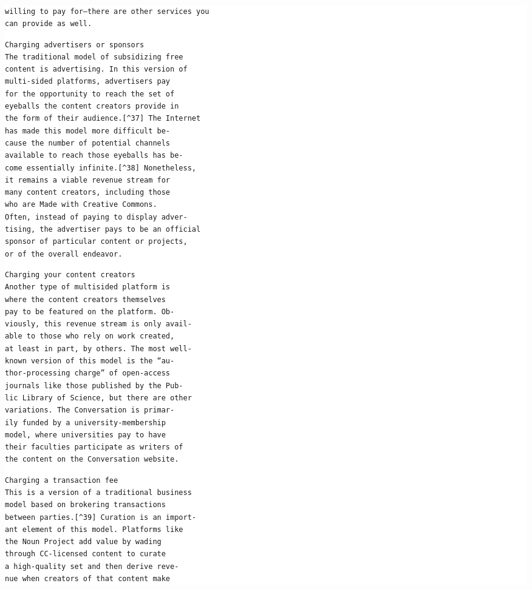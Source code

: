 
```
willing to pay for—there are other services you
can provide as well.
```

```
Charging advertisers or sponsors
The traditional model of subsidizing free
content is advertising. In this version of
multi-sided platforms, advertisers pay
for the opportunity to reach the set of
eyeballs the content creators provide in
the form of their audience.[^37] The Internet
has made this model more difficult be-
cause the number of potential channels
available to reach those eyeballs has be-
come essentially infinite.[^38] Nonetheless,
it remains a viable revenue stream for
many content creators, including those
who are Made with Creative Commons.
Often, instead of paying to display adver-
tising, the advertiser pays to be an official
sponsor of particular content or projects,
or of the overall endeavor.
```

```
Charging your content creators
Another type of multisided platform is
where the content creators themselves
pay to be featured on the platform. Ob-
viously, this revenue stream is only avail-
able to those who rely on work created,
at least in part, by others. The most well-
known version of this model is the “au-
thor-processing charge” of open-access
journals like those published by the Pub-
lic Library of Science, but there are other
variations. The Conversation is primar-
ily funded by a university-membership
model, where universities pay to have
their faculties participate as writers of
the content on the Conversation website.
```

```
Charging a transaction fee
This is a version of a traditional business
model based on brokering transactions
between parties.[^39] Curation is an import-
ant element of this model. Platforms like
the Noun Project add value by wading
through CC-licensed content to curate
a high-quality set and then derive reve-
nue when creators of that content make
```


[^1]: **The New World of Digital Commons by Paul Stacey 3**
[^2]: **How to Be Made with Creative Commons by Sarah Hinchliff Pearson 19**
[^3]: **The Creative Commons Licenses 39**
[^1]: Jonathan Rowe, _Our Common Wealth_ (San
[^2]: David Bollier, _Think Like a Commoner: A_
[^3]: Ibid., 15.
[^4]: Ibid., 145.
[^5]: Ibid., 175.
[^6]: Daniel H. Cole, “Learning from Lin: Les-
[^7]: Max Haiven, _Crises of Imagination, Crises_
[^8]: Cole, “Learning from Lin,” in Frischmann,
[^9]: Bollier, _Think Like a Commoner_, 175.
[^10]: Joshua Farley and Ida Kubiszewski, “The
[^11]: Rowe, _Our Common Wealth_, 19; and
[^22]: Wikipedia, s.v. “Open Government Part-
[^23]: Capra and Mattei, _Ecology of Law_, 114.
[^24]: Ibid., 116.
[^25]: The Swedish International Development
[^26]: City of Bologna, _Regulation on Collabora-_
[^27]: The Seoul Sharing City website is english.
[^28]: Tom Slee, _What’s Yours Is Mine: Against the_
[^39]: Chris Anderson, _Free: How Today’s Smart-_
[^30]: Jeremy Rifkin, _The Zero Marginal Cost Soci-_
[^31]: Gar Alperovitz, _What Then Must We Do?_
